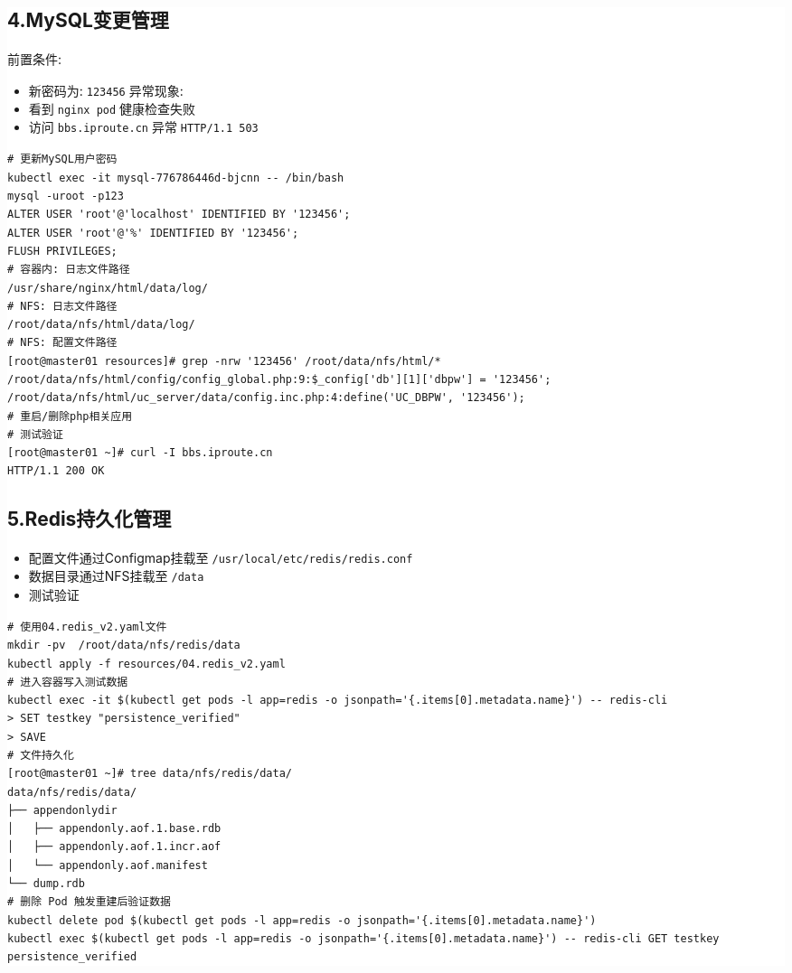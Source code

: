 ## 4.MySQL变更管理

前置条件:
- 新密码为: `123456`
异常现象: 
- 看到 `nginx pod` 健康检查失败
- 访问 `bbs.iproute.cn` 异常 `HTTP/1.1 503`

```shell
# 更新MySQL用户密码
kubectl exec -it mysql-776786446d-bjcnn -- /bin/bash
mysql -uroot -p123
ALTER USER 'root'@'localhost' IDENTIFIED BY '123456';
ALTER USER 'root'@'%' IDENTIFIED BY '123456';
FLUSH PRIVILEGES;
# 容器内: 日志文件路径
/usr/share/nginx/html/data/log/
# NFS: 日志文件路径
/root/data/nfs/html/data/log/
# NFS: 配置文件路径
[root@master01 resources]# grep -nrw '123456' /root/data/nfs/html/*
/root/data/nfs/html/config/config_global.php:9:$_config['db'][1]['dbpw'] = '123456';
/root/data/nfs/html/uc_server/data/config.inc.php:4:define('UC_DBPW', '123456');
# 重启/删除php相关应用
# 测试验证
[root@master01 ~]# curl -I bbs.iproute.cn
HTTP/1.1 200 OK
```

## 5.Redis持久化管理

- 配置文件通过Configmap挂载至 `/usr/local/etc/redis/redis.conf`
- 数据目录通过NFS挂载至 `/data`
- 测试验证

```shell
# 使用04.redis_v2.yaml文件
mkdir -pv  /root/data/nfs/redis/data
kubectl apply -f resources/04.redis_v2.yaml
# 进入容器写入测试数据
kubectl exec -it $(kubectl get pods -l app=redis -o jsonpath='{.items[0].metadata.name}') -- redis-cli
> SET testkey "persistence_verified"
> SAVE
# 文件持久化
[root@master01 ~]# tree data/nfs/redis/data/
data/nfs/redis/data/
├── appendonlydir
│   ├── appendonly.aof.1.base.rdb
│   ├── appendonly.aof.1.incr.aof
│   └── appendonly.aof.manifest
└── dump.rdb
# 删除 Pod 触发重建后验证数据
kubectl delete pod $(kubectl get pods -l app=redis -o jsonpath='{.items[0].metadata.name}')
kubectl exec $(kubectl get pods -l app=redis -o jsonpath='{.items[0].metadata.name}') -- redis-cli GET testkey
persistence_verified
```
